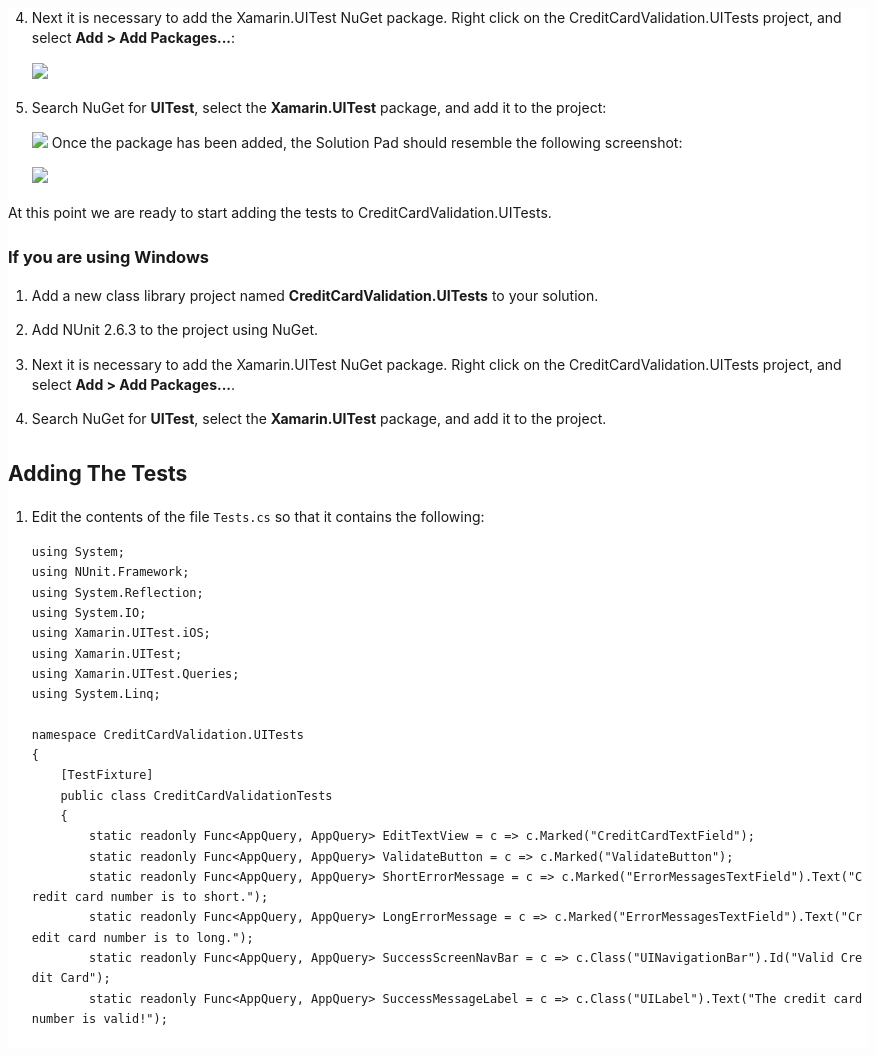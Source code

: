 4. Next it is necessary to add the Xamarin.UITest NuGet package. Right click on the CreditCardValidation.UITests project, and select **Add > Add Packages...**:

    ![](https://github.com/xamarin/evolve-2014-mini-hacks/blob/master/Test%20Cloud/images/image07.png)

5. Search NuGet for **UITest**, select the **Xamarin.UITest** package, and add it to the project:

    ![](https://github.com/xamarin/evolve-2014-mini-hacks/blob/master/Test%20Cloud/images/image08.png?raw=true) 
    Once the package has been added, the Solution Pad should resemble the following screenshot:

    ![](https://github.com/xamarin/evolve-2014-mini-hacks/blob/master/Test%20Cloud/images/image09.png?raw=true)

At this point we are ready to start adding the tests to CreditCardValidation.UITests.

### If you are using Windows

1. Add a new class library project named **CreditCardValidation.UITests** to your solution.

2. Add NUnit 2.6.3 to the project using NuGet.

3. Next it is necessary to add the Xamarin.UITest NuGet package. Right click on the CreditCardValidation.UITests project, and select **Add > Add Packages...**.

4. Search NuGet for **UITest**, select the **Xamarin.UITest** package, and add it to the project.


## Adding The Tests	


1. Edit the contents of the file `Tests.cs` so that it contains the 
following:

	```
    using System;
    using NUnit.Framework;
    using System.Reflection;
    using System.IO;
    using Xamarin.UITest.iOS;
    using Xamarin.UITest;
    using Xamarin.UITest.Queries;
    using System.Linq;
    
    namespace CreditCardValidation.UITests
    {
        [TestFixture]
        public class CreditCardValidationTests
        {
            static readonly Func<AppQuery, AppQuery> EditTextView = c => c.Marked("CreditCardTextField");
            static readonly Func<AppQuery, AppQuery> ValidateButton = c => c.Marked("ValidateButton");
            static readonly Func<AppQuery, AppQuery> ShortErrorMessage = c => c.Marked("ErrorMessagesTextField").Text("Credit card number is to short.");
            static readonly Func<AppQuery, AppQuery> LongErrorMessage = c => c.Marked("ErrorMessagesTextField").Text("Credit card number is to long.");
            static readonly Func<AppQuery, AppQuery> SuccessScreenNavBar = c => c.Class("UINavigationBar").Id("Valid Credit Card");
            static readonly Func<AppQuery, AppQuery> SuccessMessageLabel = c => c.Class("UILabel").Text("The credit card number is valid!");
    